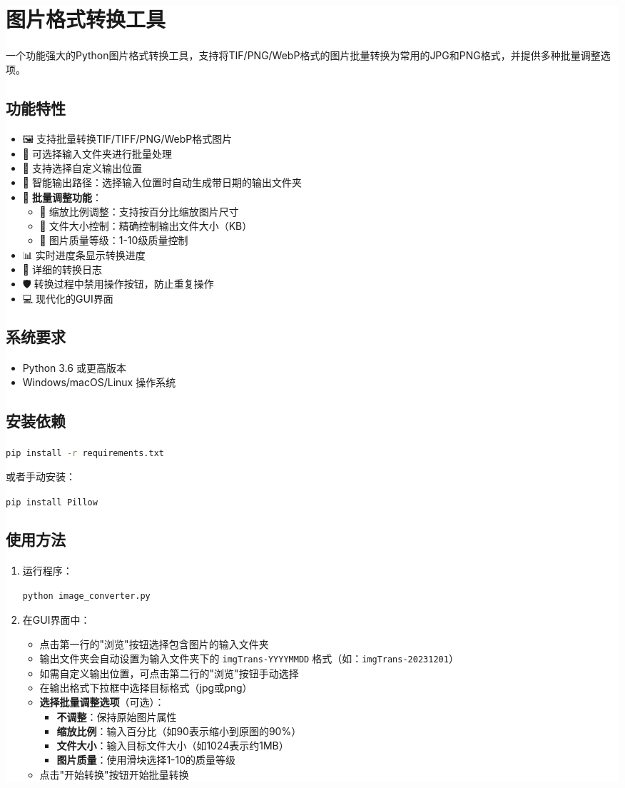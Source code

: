 # 图片格式转换工具

一个功能强大的Python图片格式转换工具，支持将TIF/PNG/WebP格式的图片批量转换为常用的JPG和PNG格式，并提供多种批量调整选项。

## 功能特性

- 🖼️ 支持批量转换TIF/TIFF/PNG/WebP格式图片
- 📁 可选择输入文件夹进行批量处理
- 🎯 支持选择自定义输出位置
- 🔄 智能输出路径：选择输入位置时自动生成带日期的输出文件夹
- 📏 **批量调整功能**：
  - 📐 缩放比例调整：支持按百分比缩放图片尺寸
  - 💾 文件大小控制：精确控制输出文件大小（KB）
  - 🎨 图片质量等级：1-10级质量控制
- 📊 实时进度条显示转换进度
- 📝 详细的转换日志
- 🛡️ 转换过程中禁用操作按钮，防止重复操作
- 💻 现代化的GUI界面

## 系统要求

- Python 3.6 或更高版本
- Windows/macOS/Linux 操作系统

## 安装依赖

```bash
pip install -r requirements.txt
```

或者手动安装：

```bash
pip install Pillow
```

## 使用方法

1. 运行程序：
   ```bash
   python image_converter.py
   ```

2. 在GUI界面中：
   - 点击第一行的"浏览"按钮选择包含图片的输入文件夹
   - 输出文件夹会自动设置为输入文件夹下的 `imgTrans-YYYYMMDD` 格式（如：`imgTrans-20231201`）
   - 如需自定义输出位置，可点击第二行的"浏览"按钮手动选择
   - 在输出格式下拉框中选择目标格式（jpg或png）
   - **选择批量调整选项**（可选）：
     - **不调整**：保持原始图片属性
     - **缩放比例**：输入百分比（如90表示缩小到原图的90%）
     - **文件大小**：输入目标文件大小（如1024表示约1MB）
     - **图片质量**：使用滑块选择1-10的质量等级
   - 点击"开始转换"按钮开始批量转换
